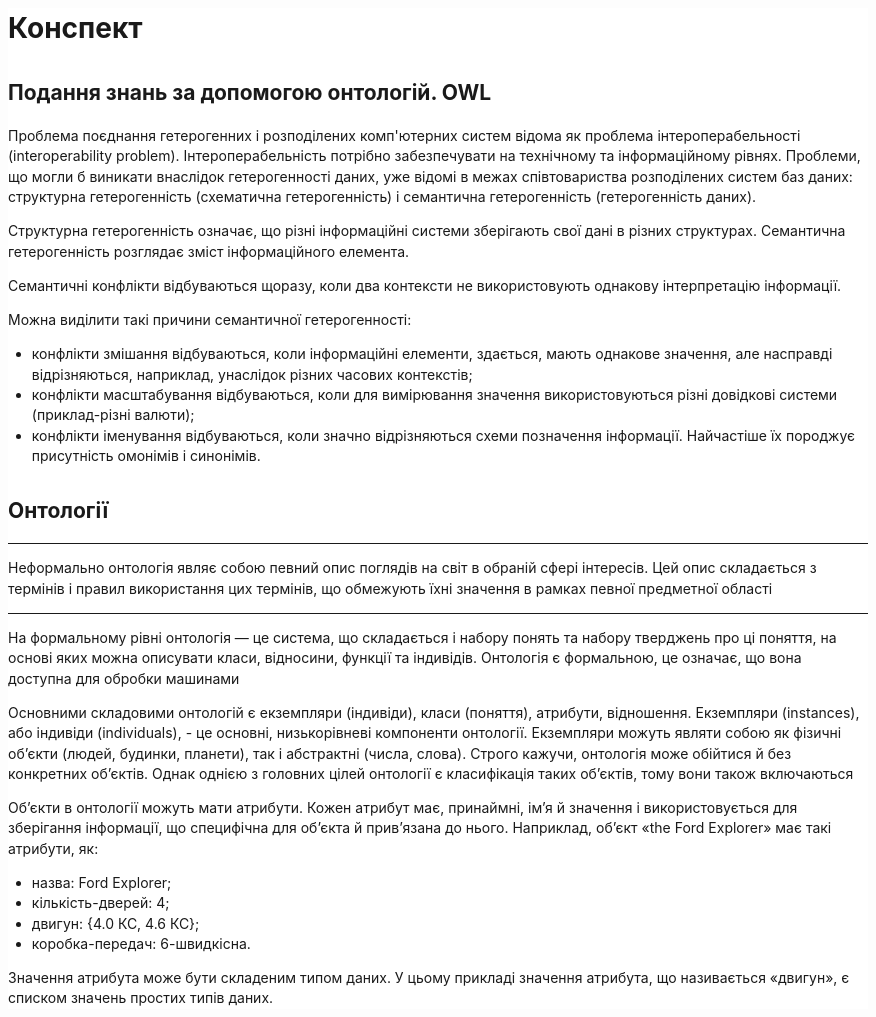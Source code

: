 # Конспект
## Подання знань за допомогою онтологій. OWL
Проблема поєднання гетерогенних і розподілених комп'ютерних систем відома як проблема інтероперабельності (interoperability problem). Інтероперабельність потрібно забезпечувати на технічному та інформаційному рівнях. Проблеми, що могли б виникати внаслідок гетерогенності даних, уже відомі в межах співтовариства розподілених систем баз даних: структурна гетерогенність (схематична гетерогенність) і семантична гетерогенність (гетерогенність даних).

Структурна гетерогенність означає, що різні інформаційні системи зберігають свої дані в різних структурах. Семантична гетерогенність розглядає зміст інформаційного елемента.

Семантичні конфлікти відбуваються щоразу, коли два контексти не використовують однакову інтерпретацію інформації.

Можна виділити такі причини семантичної гетерогенності:
- конфлікти змішання відбуваються, коли інформаційні елементи, здається, мають однакове значення, але насправді відрізняються, наприклад, унаслідок різних часових контекстів;
- конфлікти масштабування відбуваються, коли для вимірювання значення використовуються різні довідкові системи (приклад-різні валюти);
- конфлікти іменування відбуваються, коли значно відрізняються схеми позначення інформації. Найчастіше їх породжує присутність омонімів і синонімів.

## Онтології

---
Неформально онтологія являє собою певний опис поглядів на світ в обраній сфері інтересів. Цей опис складається з термінів і правил використання цих термінів, що обмежують їхні значення в рамках певної предметної області

---
На формальному рівні онтологія — це система, що складається і набору понять та набору тверджень про ці поняття, на основі яких можна описувати класи, відносини, функції та індивідів.
Онтологія є формальною, це означає, що вона доступна для обробки машинами

Основними складовими онтологій є екземпляри (індивіди), класи (поняття), атрибути, відношення.
Екземпляри (instances), або індивіди (individuals), - це основні, низькорівневі компоненти онтології. Екземпляри можуть являти собою як фізичні об’єкти (людей, будинки, планети), так і абстрактні (числа, слова). Строго кажучи, онтологія може обійтися й без конкретних об’єктів. Однак однією з головних цілей онтології є класифікація таких об’єктів, тому вони також включаються

Об’єкти в онтології можуть мати атрибути. Кожен атрибут має, принаймні, ім’я й значення і використовується для зберігання інформації, що специфічна для об’єкта й прив’язана до нього. Наприклад, об’єкт «the Ford Explorer» має такі атрибути, як:
- назва: Ford Explorer;
- кількість-дверей: 4;
- двигун: {4.0 КС, 4.6 КС};
- коробка-передач: 6-швидкісна.

Значення атрибута може бути складеним типом даних. У цьому прикладі значення атрибута, що називається «двигун», є списком значень простих типів даних.
